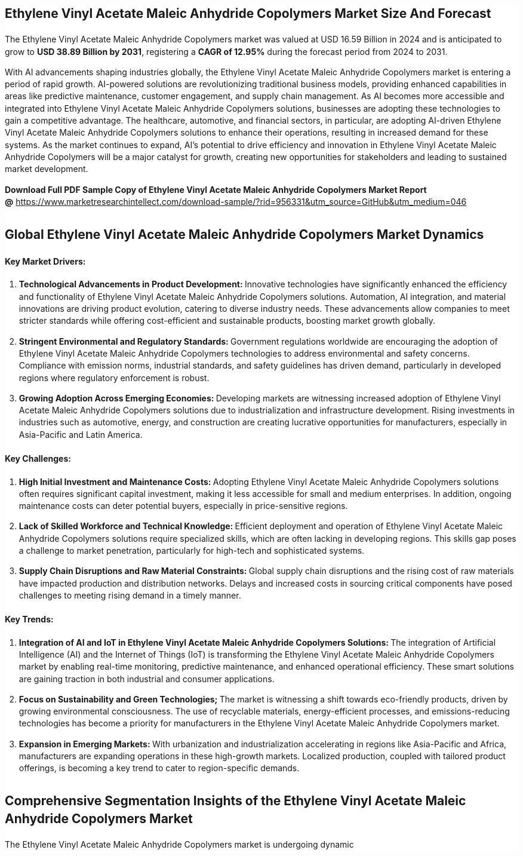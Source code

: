 <h2>Ethylene Vinyl Acetate Maleic Anhydride Copolymers Market Size And Forecast</h2><p>The Ethylene Vinyl Acetate Maleic Anhydride Copolymers market was valued at USD 16.59 Billion in 2024 and is anticipated to grow to <strong>USD 38.89 Billion by 2031</strong>, registering a <strong>CAGR of 12.95%</strong> during the forecast period from 2024 to 2031.</p><p>With AI advancements shaping industries globally, the Ethylene Vinyl Acetate Maleic Anhydride Copolymers market is entering a period of rapid growth. AI-powered solutions are revolutionizing traditional business models, providing enhanced capabilities in areas like predictive maintenance, customer engagement, and supply chain management. As AI becomes more accessible and integrated into Ethylene Vinyl Acetate Maleic Anhydride Copolymers solutions, businesses are adopting these technologies to gain a competitive advantage. The healthcare, automotive, and financial sectors, in particular, are adopting AI-driven Ethylene Vinyl Acetate Maleic Anhydride Copolymers solutions to enhance their operations, resulting in increased demand for these systems. As the market continues to expand, AI’s potential to drive efficiency and innovation in Ethylene Vinyl Acetate Maleic Anhydride Copolymers will be a major catalyst for growth, creating new opportunities for stakeholders and leading to sustained market development.</p><p><strong>Download Full PDF Sample Copy of Ethylene Vinyl Acetate Maleic Anhydride Copolymers Market Report @</strong>&nbsp;<a href="https://www.marketresearchintellect.com/download-sample/?rid=956331&amp;utm_source=GitHub&amp;utm_medium=046">https://www.marketresearchintellect.com/download-sample/?rid=956331&amp;utm_source=GitHub&amp;utm_medium=046</a></p><h2>Global Ethylene Vinyl Acetate Maleic Anhydride Copolymers Market Dynamics</h2><h4><strong>Key Market Drivers:</strong></h4><ol><li><p><strong>Technological Advancements in Product Development:&nbsp;</strong>Innovative technologies have significantly enhanced the efficiency and functionality of Ethylene Vinyl Acetate Maleic Anhydride Copolymers solutions. Automation, AI integration, and material innovations are driving product evolution, catering to diverse industry needs. These advancements allow companies to meet stricter standards while offering cost-efficient and sustainable products, boosting market growth globally.</p></li><li><p><strong>Stringent Environmental and Regulatory Standards:&nbsp;</strong>Government regulations worldwide are encouraging the adoption of Ethylene Vinyl Acetate Maleic Anhydride Copolymers technologies to address environmental and safety concerns. Compliance with emission norms, industrial standards, and safety guidelines has driven demand, particularly in developed regions where regulatory enforcement is robust.</p></li><li><p><strong>Growing Adoption Across Emerging Economies:&nbsp;</strong>Developing markets are witnessing increased adoption of Ethylene Vinyl Acetate Maleic Anhydride Copolymers solutions due to industrialization and infrastructure development. Rising investments in industries such as automotive, energy, and construction are creating lucrative opportunities for manufacturers, especially in Asia-Pacific and Latin America.</p></li></ol><h4><strong>Key Challenges:</strong></h4><ol><li><p><strong>High Initial Investment and Maintenance Costs:&nbsp;</strong>Adopting Ethylene Vinyl Acetate Maleic Anhydride Copolymers solutions often requires significant capital investment, making it less accessible for small and medium enterprises. In addition, ongoing maintenance costs can deter potential buyers, especially in price-sensitive regions.</p></li><li><p><strong>Lack of Skilled Workforce and Technical Knowledge:&nbsp;</strong>Efficient deployment and operation of Ethylene Vinyl Acetate Maleic Anhydride Copolymers solutions require specialized skills, which are often lacking in developing regions. This skills gap poses a challenge to market penetration, particularly for high-tech and sophisticated systems.</p></li><li><p><strong>Supply Chain Disruptions and Raw Material Constraints:&nbsp;</strong>Global supply chain disruptions and the rising cost of raw materials have impacted production and distribution networks. Delays and increased costs in sourcing critical components have posed challenges to meeting rising demand in a timely manner.</p></li></ol><h4><strong>Key Trends:</strong></h4><ol><li><p><strong>Integration of AI and IoT in Ethylene Vinyl Acetate Maleic Anhydride Copolymers Solutions:&nbsp;</strong>The integration of Artificial Intelligence (AI) and the Internet of Things (IoT) is transforming the Ethylene Vinyl Acetate Maleic Anhydride Copolymers market by enabling real-time monitoring, predictive maintenance, and enhanced operational efficiency. These smart solutions are gaining traction in both industrial and consumer applications.</p></li><li><p><strong>Focus on Sustainability and Green Technologies;&nbsp;</strong>The market is witnessing a shift towards eco-friendly products, driven by growing environmental consciousness. The use of recyclable materials, energy-efficient processes, and emissions-reducing technologies has become a priority for manufacturers in the Ethylene Vinyl Acetate Maleic Anhydride Copolymers market.</p></li><li><p><strong>Expansion in Emerging Markets:&nbsp;</strong>With urbanization and industrialization accelerating in regions like Asia-Pacific and Africa, manufacturers are expanding operations in these high-growth markets. Localized production, coupled with tailored product offerings, is becoming a key trend to cater to region-specific demands.</p></li></ol><div class="article-main__content" data-test-id="publishing-text-block"><h2>Comprehensive Segmentation Insights of the Ethylene Vinyl Acetate Maleic Anhydride Copolymers Market</h2><p>The Ethylene Vinyl Acetate Maleic Anhydride Copolymers market is undergoing dynamic